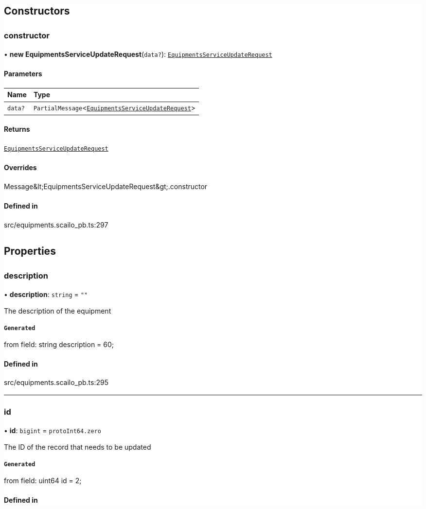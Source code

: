 ## Constructors

### constructor

• **new EquipmentsServiceUpdateRequest**(`data?`): [`EquipmentsServiceUpdateRequest`](EquipmentsServiceUpdateRequest.md)

#### Parameters

| Name | Type |
| :------ | :------ |
| `data?` | `PartialMessage`\<[`EquipmentsServiceUpdateRequest`](EquipmentsServiceUpdateRequest.md)\> |

#### Returns

[`EquipmentsServiceUpdateRequest`](EquipmentsServiceUpdateRequest.md)

#### Overrides

Message\&lt;EquipmentsServiceUpdateRequest\&gt;.constructor

#### Defined in

src/equipments.scailo_pb.ts:297

## Properties

### description

• **description**: `string` = `""`

The description of the equipment

**`Generated`**

from field: string description = 60;

#### Defined in

src/equipments.scailo_pb.ts:295

___

### id

• **id**: `bigint` = `protoInt64.zero`

The ID of the record that needs to be updated

**`Generated`**

from field: uint64 id = 2;

#### Defined in
